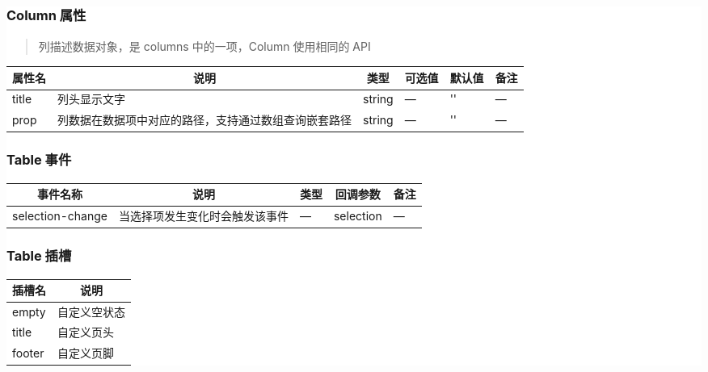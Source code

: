 
### Column 属性

> 列描述数据对象，是 columns 中的一项，Column 使用相同的 API

| 属性名 | 说明                                                 | 类型   | 可选值 | 默认值 | 备注 |
| ------ | ---------------------------------------------------- | ------ | ------ | ------ | ---- |
| title  | 列头显示文字                                         | string | —      | ''     | —    |
| prop   | 列数据在数据项中对应的路径，支持通过数组查询嵌套路径 | string | —      | ''     | —    |

### Table 事件

| 事件名称         | 说明                           | 类型 | 回调参数  | 备注 |
| ---------------- | ------------------------------ | ---- | --------- | ---- |
| selection-change | 当选择项发生变化时会触发该事件 | —    | selection | —    |

### Table 插槽

| 插槽名 | 说明         |
| ------ | ------------ |
| empty  | 自定义空状态 |
| title  | 自定义页头   |
| footer | 自定义页脚   |
